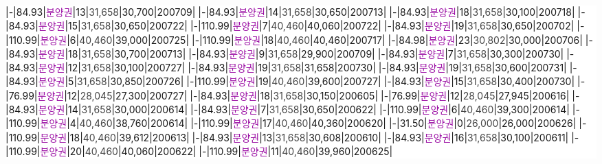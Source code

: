 |-|84.93|<span style="color:#9C11A5">분양권</span>|13|<span style="color:#444444">31,658</span>|30,700|200709|
|-|84.93|<span style="color:#9C11A5">분양권</span>|14|<span style="color:#444444">31,658</span>|30,650|200713|
|-|84.93|<span style="color:#9C11A5">분양권</span>|18|<span style="color:#444444">31,658</span>|30,100|200718|
|-|84.93|<span style="color:#9C11A5">분양권</span>|15|<span style="color:#444444">31,658</span>|30,650|200722|
|-|110.99|<span style="color:#9C11A5">분양권</span>|7|<span style="color:#444444">40,460</span>|40,060|200722|
|-|84.93|<span style="color:#9C11A5">분양권</span>|19|<span style="color:#444444">31,658</span>|30,650|200702|
|-|110.99|<span style="color:#9C11A5">분양권</span>|6|<span style="color:#444444">40,460</span>|39,000|200725|
|-|110.99|<span style="color:#9C11A5">분양권</span>|18|<span style="color:#444444">40,460</span>|40,460|200717|
|-|84.98|<span style="color:#9C11A5">분양권</span>|23|<span style="color:#444444">30,802</span>|30,000|200706|
|-|84.93|<span style="color:#9C11A5">분양권</span>|18|<span style="color:#444444">31,658</span>|30,700|200713|
|-|84.93|<span style="color:#9C11A5">분양권</span>|9|<span style="color:#444444">31,658</span>|29,900|200709|
|-|84.93|<span style="color:#9C11A5">분양권</span>|7|<span style="color:#444444">31,658</span>|30,300|200730|
|-|84.93|<span style="color:#9C11A5">분양권</span>|12|<span style="color:#444444">31,658</span>|30,100|200727|
|-|84.93|<span style="color:#9C11A5">분양권</span>|19|<span style="color:#444444">31,658</span>|31,658|200730|
|-|84.93|<span style="color:#9C11A5">분양권</span>|19|<span style="color:#444444">31,658</span>|30,600|200731|
|-|84.93|<span style="color:#9C11A5">분양권</span>|5|<span style="color:#444444">31,658</span>|30,850|200726|
|-|110.99|<span style="color:#9C11A5">분양권</span>|19|<span style="color:#444444">40,460</span>|39,600|200727|
|-|84.93|<span style="color:#9C11A5">분양권</span>|15|<span style="color:#444444">31,658</span>|30,400|200730|
|-|76.99|<span style="color:#9C11A5">분양권</span>|12|<span style="color:#444444">28,045</span>|27,300|200727|
|-|84.93|<span style="color:#9C11A5">분양권</span>|18|<span style="color:#444444">31,658</span>|30,150|200605|
|-|76.99|<span style="color:#9C11A5">분양권</span>|12|<span style="color:#444444">28,045</span>|27,945|200616|
|-|84.93|<span style="color:#9C11A5">분양권</span>|14|<span style="color:#444444">31,658</span>|30,000|200614|
|-|84.93|<span style="color:#9C11A5">분양권</span>|7|<span style="color:#444444">31,658</span>|30,650|200622|
|-|110.99|<span style="color:#9C11A5">분양권</span>|6|<span style="color:#444444">40,460</span>|39,300|200614|
|-|110.99|<span style="color:#9C11A5">분양권</span>|4|<span style="color:#444444">40,460</span>|38,760|200614|
|-|110.99|<span style="color:#9C11A5">분양권</span>|17|<span style="color:#444444">40,460</span>|40,360|200620|
|-|31.50|<span style="color:#9C11A5">분양권</span>|0|<span style="color:#444444">26,000</span>|26,000|200626|
|-|110.99|<span style="color:#9C11A5">분양권</span>|18|<span style="color:#444444">40,460</span>|39,612|200613|
|-|84.93|<span style="color:#9C11A5">분양권</span>|13|<span style="color:#444444">31,658</span>|30,608|200610|
|-|84.93|<span style="color:#9C11A5">분양권</span>|16|<span style="color:#444444">31,658</span>|30,100|200611|
|-|110.99|<span style="color:#9C11A5">분양권</span>|20|<span style="color:#444444">40,460</span>|40,060|200622|
|-|110.99|<span style="color:#9C11A5">분양권</span>|11|<span style="color:#444444">40,460</span>|39,960|200625|
